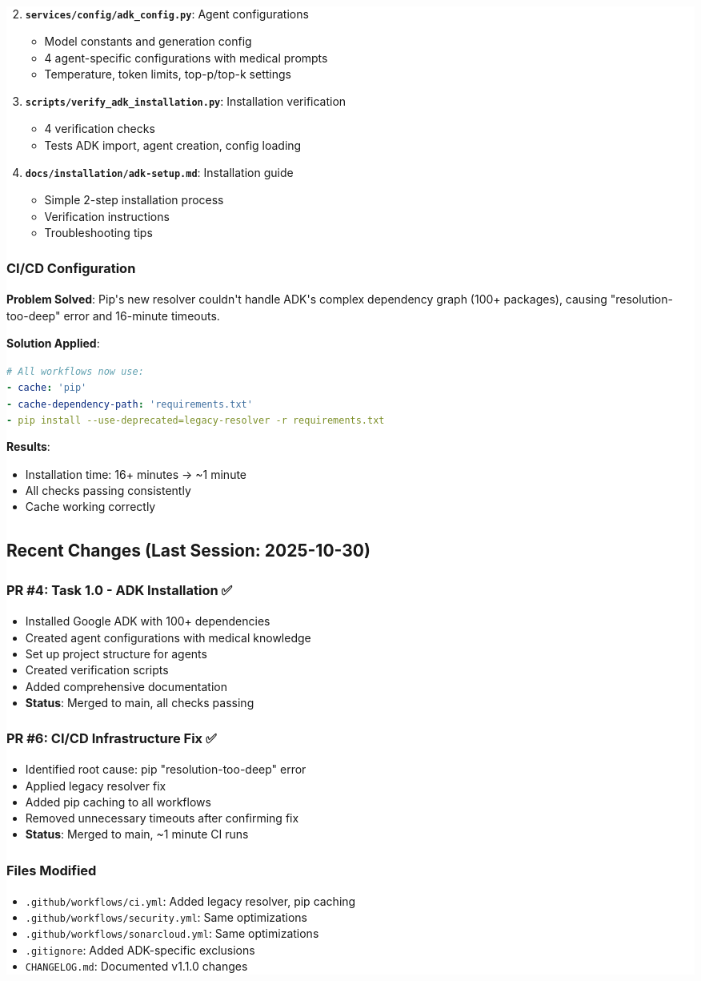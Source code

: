 2. **`services/config/adk_config.py`**: Agent configurations
   - Model constants and generation config
   - 4 agent-specific configurations with medical prompts
   - Temperature, token limits, top-p/top-k settings

3. **`scripts/verify_adk_installation.py`**: Installation verification
   - 4 verification checks
   - Tests ADK import, agent creation, config loading

4. **`docs/installation/adk-setup.md`**: Installation guide
   - Simple 2-step installation process
   - Verification instructions
   - Troubleshooting tips

### CI/CD Configuration

**Problem Solved**: Pip's new resolver couldn't handle ADK's complex dependency graph (100+ packages), causing "resolution-too-deep" error and 16-minute timeouts.

**Solution Applied**:
```yaml
# All workflows now use:
- cache: 'pip'
- cache-dependency-path: 'requirements.txt'
- pip install --use-deprecated=legacy-resolver -r requirements.txt
```

**Results**:
- Installation time: 16+ minutes → ~1 minute
- All checks passing consistently
- Cache working correctly

## Recent Changes (Last Session: 2025-10-30)

### PR #4: Task 1.0 - ADK Installation ✅
- Installed Google ADK with 100+ dependencies
- Created agent configurations with medical knowledge
- Set up project structure for agents
- Created verification scripts
- Added comprehensive documentation
- **Status**: Merged to main, all checks passing

### PR #6: CI/CD Infrastructure Fix ✅
- Identified root cause: pip "resolution-too-deep" error
- Applied legacy resolver fix
- Added pip caching to all workflows
- Removed unnecessary timeouts after confirming fix
- **Status**: Merged to main, ~1 minute CI runs

### Files Modified
- `.github/workflows/ci.yml`: Added legacy resolver, pip caching
- `.github/workflows/security.yml`: Same optimizations
- `.github/workflows/sonarcloud.yml`: Same optimizations
- `.gitignore`: Added ADK-specific exclusions
- `CHANGELOG.md`: Documented v1.1.0 changes
